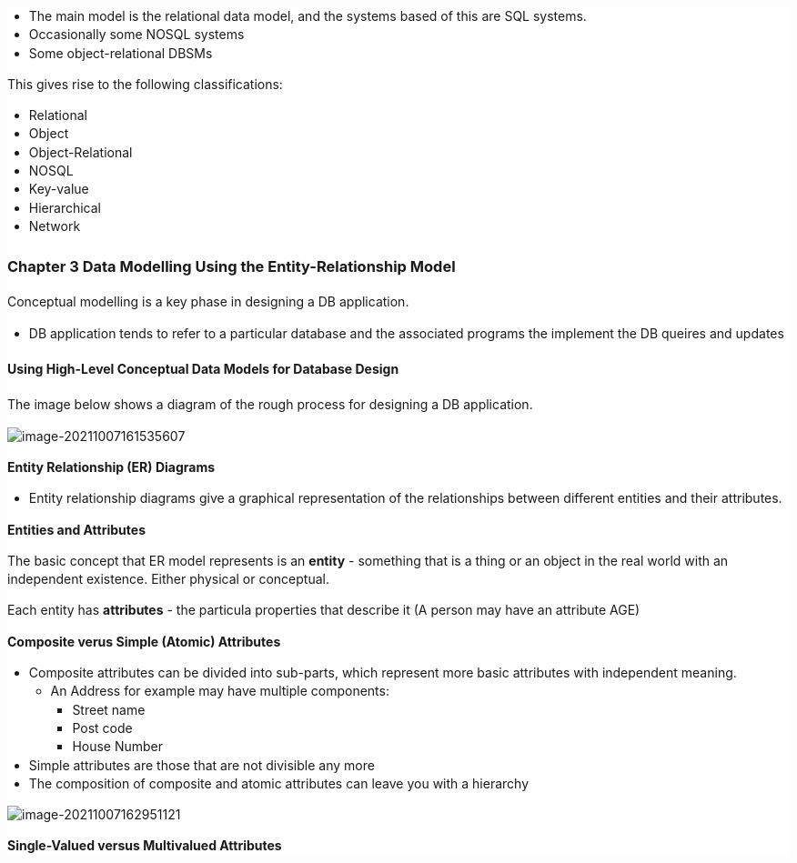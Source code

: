 - The main model is the relational data model, and the systems based of this are SQL systems.
- Occasionally some NOSQL systems
- Some object-relational DBSMs

This gives rise to the following classifications:

- Relational
- Object
- Object-Relational
- NOSQL
- Key-value
- Hierarchical
- Network

### Chapter 3  Data Modelling Using the Entity-Relationship Model

Conceptual modelling is a key phase in designing a DB application.

- DB application tends to refer to a particular database and the associated programs the implement the DB queires and updates

#### Using High-Level Conceptual Data Models for Database Design

The image below shows a diagram of the rough process for designing a DB application.

![image-20211007161535607](C:\Users\leonc\AppData\Roaming\Typora\typora-user-images\image-20211007161535607.png)

**Entity Relationship (ER) Diagrams**

- Entity relationship diagrams give a graphical representation of the relationships between different entities and their attributes.

**Entities and Attributes**

The basic concept that ER model represents is an **entity** - something that is a thing or an object in the real world with an independent existence. Either physical or conceptual.

Each entity has **attributes** - the particula properties that describe it (A person may have an attribute AGE)

 **Composite verus Simple (Atomic) Attributes**

- Composite attributes can be divided into sub-parts, which represent more basic attributes with independent meaning.
  - An Address for example may have multiple components:
    - Street name
    - Post code
    - House Number
- Simple attributes are those that are not divisible any more
- The composition of composite and atomic attributes can leave you with a hierarchy

![image-20211007162951121](C:\Users\leonc\AppData\Roaming\Typora\typora-user-images\image-20211007162951121.png)

**Single-Valued versus Multivalued Attributes**
